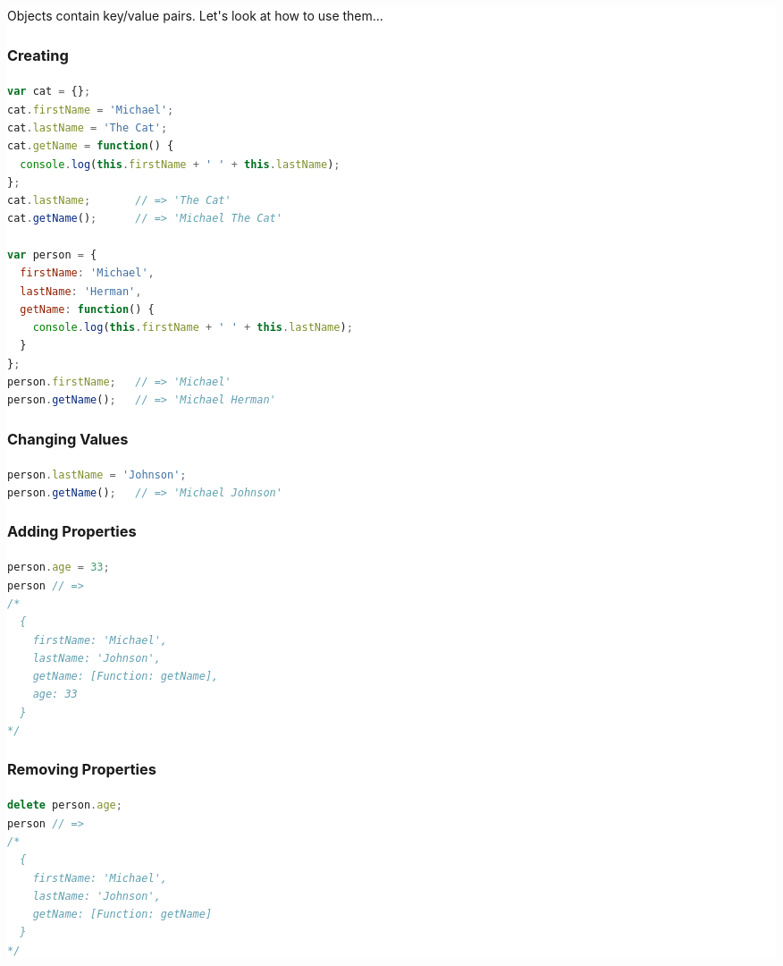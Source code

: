 Objects contain key/value pairs. Let's look at how to use them...

### Creating

```javascript
var cat = {};
cat.firstName = 'Michael';
cat.lastName = 'The Cat';
cat.getName = function() {
  console.log(this.firstName + ' ' + this.lastName);
};
cat.lastName;       // => 'The Cat'
cat.getName();      // => 'Michael The Cat'

var person = {
  firstName: 'Michael',
  lastName: 'Herman',
  getName: function() {
    console.log(this.firstName + ' ' + this.lastName);
  }
};
person.firstName;   // => 'Michael'
person.getName();   // => 'Michael Herman'
```

### Changing Values

```javascript
person.lastName = 'Johnson';
person.getName();   // => 'Michael Johnson'
```

### Adding Properties

```javascript
person.age = 33;
person // =>
/*
  {
    firstName: 'Michael',
    lastName: 'Johnson',
    getName: [Function: getName],
    age: 33
  }
*/
```

### Removing Properties

```javascript
delete person.age;
person // =>
/*
  {
    firstName: 'Michael',
    lastName: 'Johnson',
    getName: [Function: getName]
  }
*/
```
